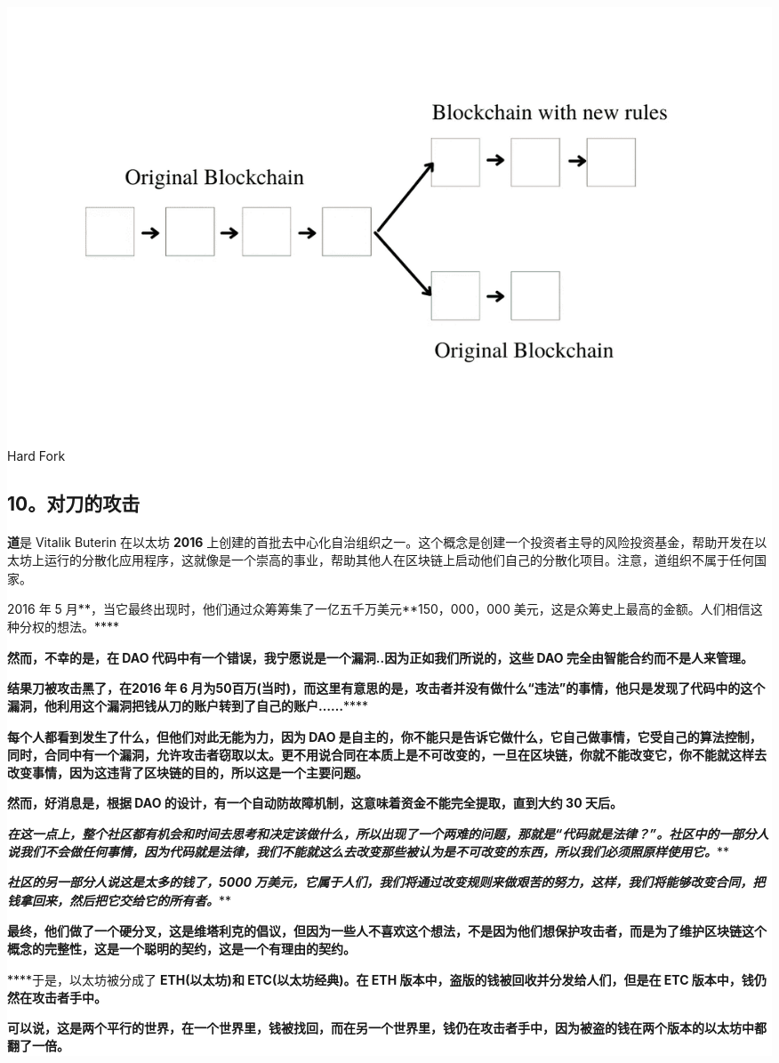 ![](img/a564cc0c1e874f00e93d3bbc52254e13.png)

Hard Fork

## **10。对刀的攻击**

**道**是 Vitalik Buterin 在以太坊 **2016** 上创建的首批去中心化自治组织之一。这个概念是创建一个投资者主导的风险投资基金，帮助开发在以太坊上运行的分散化应用程序，这就像是一个崇高的事业，帮助其他人在区块链上启动他们自己的分散化项目。注意，道组织不属于任何国家。

2016 年 5 月**，当它最终出现时，他们通过众筹筹集了一亿五千万美元**150，000，000 美元，这是众筹史上最高的金额。人们相信这种分权的想法。****

****然而，不幸的是，在 DAO 代码中有一个错误，我宁愿说是一个漏洞..因为正如我们所说的，这些 DAO 完全由智能合约而不是人来管理。****

****结果刀被攻击黑了，在**2016 年 6 月**为**50**百万**(当时)，而这里有意思的是，攻击者并没有做什么“违法”的事情，他只是发现了代码中的这个漏洞，他利用这个漏洞把钱从刀的账户转到了自己的账户……******

****每个人都看到发生了什么，但他们对此无能为力，因为 DAO 是自主的，你不能只是告诉它做什么，它自己做事情，它受自己的算法控制，同时，合同中有一个漏洞，允许攻击者窃取以太。更不用说合同在本质上是不可改变的，一旦在区块链，你就不能改变它，你不能就这样去改变事情，因为这违背了区块链的目的，所以这是一个主要问题。****

****然而，好消息是，根据 DAO 的设计，有一个自动防故障机制，这意味着资金不能完全提取，直到大约 30 天后。****

****在这一点上，整个社区都有机会和时间去思考和决定该做什么，所以出现了一个两难的问题，那就是“代码就是法律？”。社区中的一部分人说*我们不会做任何事情，因为代码就是法律，我们不能就这么去改变那些被认为是不可改变的东西，所以我们必须照原样使用它。*****

****社区的另一部分人说*这是太多的钱了，5000 万美元，它属于人们，我们将通过改变规则来做艰苦的努力，这样，我们将能够改变合同，把钱拿回来，然后把它交给它的所有者。*****

****最终，他们做了一个硬分叉，这是维塔利克的倡议，但因为一些人不喜欢这个想法，不是因为他们想保护攻击者，而是为了维护区块链这个概念的完整性，这是一个聪明的契约，这是一个有理由的契约。****

****于是，以太坊被分成了 **ETH(以太坊)**和 **ETC(以太坊经典)**。在 ETH 版本中，盗版的钱被回收并分发给人们，但是在 ETC 版本中，钱仍然在攻击者手中。****

****可以说，这是两个平行的世界，在一个世界里，钱被找回，而在另一个世界里，钱仍在攻击者手中，因为被盗的钱在两个版本的以太坊中都翻了一倍。****
